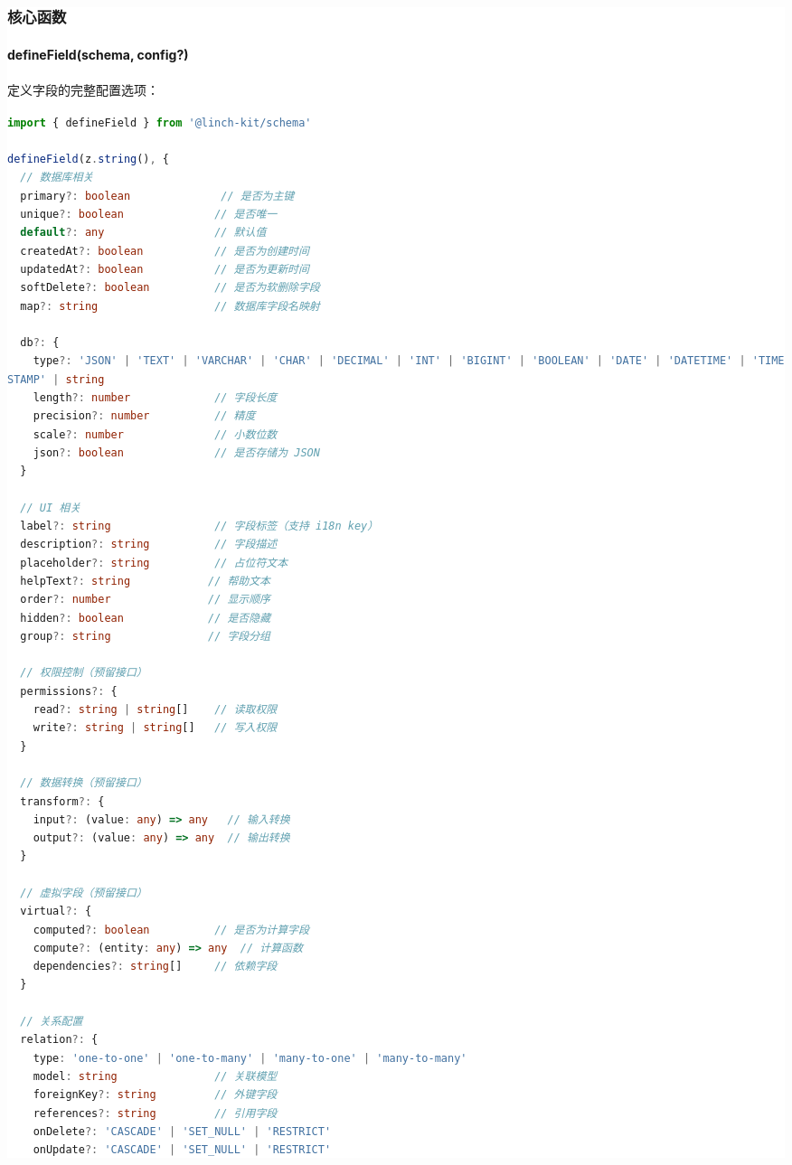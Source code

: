 ### 核心函数

#### defineField(schema, config?)

定义字段的完整配置选项：

```typescript
import { defineField } from '@linch-kit/schema'

defineField(z.string(), {
  // 数据库相关
  primary?: boolean              // 是否为主键
  unique?: boolean              // 是否唯一
  default?: any                 // 默认值
  createdAt?: boolean           // 是否为创建时间
  updatedAt?: boolean           // 是否为更新时间
  softDelete?: boolean          // 是否为软删除字段
  map?: string                  // 数据库字段名映射

  db?: {
    type?: 'JSON' | 'TEXT' | 'VARCHAR' | 'CHAR' | 'DECIMAL' | 'INT' | 'BIGINT' | 'BOOLEAN' | 'DATE' | 'DATETIME' | 'TIMESTAMP' | string
    length?: number             // 字段长度
    precision?: number          // 精度
    scale?: number              // 小数位数
    json?: boolean              // 是否存储为 JSON
  }

  // UI 相关
  label?: string                // 字段标签（支持 i18n key）
  description?: string          // 字段描述
  placeholder?: string          // 占位符文本
  helpText?: string            // 帮助文本
  order?: number               // 显示顺序
  hidden?: boolean             // 是否隐藏
  group?: string               // 字段分组

  // 权限控制（预留接口）
  permissions?: {
    read?: string | string[]    // 读取权限
    write?: string | string[]   // 写入权限
  }

  // 数据转换（预留接口）
  transform?: {
    input?: (value: any) => any   // 输入转换
    output?: (value: any) => any  // 输出转换
  }

  // 虚拟字段（预留接口）
  virtual?: {
    computed?: boolean          // 是否为计算字段
    compute?: (entity: any) => any  // 计算函数
    dependencies?: string[]     // 依赖字段
  }

  // 关系配置
  relation?: {
    type: 'one-to-one' | 'one-to-many' | 'many-to-one' | 'many-to-many'
    model: string               // 关联模型
    foreignKey?: string         // 外键字段
    references?: string         // 引用字段
    onDelete?: 'CASCADE' | 'SET_NULL' | 'RESTRICT'
    onUpdate?: 'CASCADE' | 'SET_NULL' | 'RESTRICT'
```